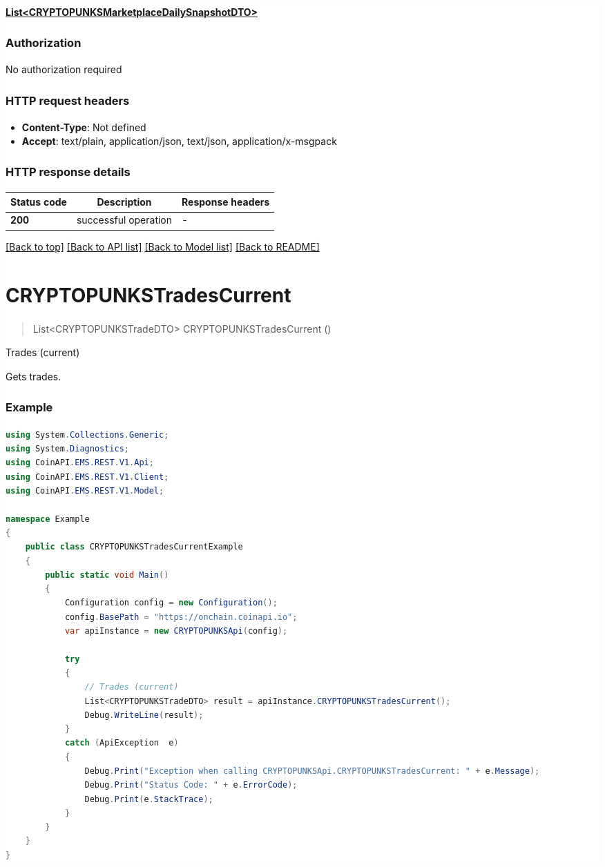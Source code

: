 [**List&lt;CRYPTOPUNKSMarketplaceDailySnapshotDTO&gt;**](CRYPTOPUNKSMarketplaceDailySnapshotDTO.md)

### Authorization

No authorization required

### HTTP request headers

 - **Content-Type**: Not defined
 - **Accept**: text/plain, application/json, text/json, application/x-msgpack


### HTTP response details
| Status code | Description | Response headers |
|-------------|-------------|------------------|
| **200** | successful operation |  -  |

[[Back to top]](#) [[Back to API list]](../README.md#documentation-for-api-endpoints) [[Back to Model list]](../README.md#documentation-for-models) [[Back to README]](../README.md)

<a id="cryptopunkstradescurrent"></a>
# **CRYPTOPUNKSTradesCurrent**
> List&lt;CRYPTOPUNKSTradeDTO&gt; CRYPTOPUNKSTradesCurrent ()

Trades (current)

Gets trades.

### Example
```csharp
using System.Collections.Generic;
using System.Diagnostics;
using CoinAPI.EMS.REST.V1.Api;
using CoinAPI.EMS.REST.V1.Client;
using CoinAPI.EMS.REST.V1.Model;

namespace Example
{
    public class CRYPTOPUNKSTradesCurrentExample
    {
        public static void Main()
        {
            Configuration config = new Configuration();
            config.BasePath = "https://onchain.coinapi.io";
            var apiInstance = new CRYPTOPUNKSApi(config);

            try
            {
                // Trades (current)
                List<CRYPTOPUNKSTradeDTO> result = apiInstance.CRYPTOPUNKSTradesCurrent();
                Debug.WriteLine(result);
            }
            catch (ApiException  e)
            {
                Debug.Print("Exception when calling CRYPTOPUNKSApi.CRYPTOPUNKSTradesCurrent: " + e.Message);
                Debug.Print("Status Code: " + e.ErrorCode);
                Debug.Print(e.StackTrace);
            }
        }
    }
}
```
